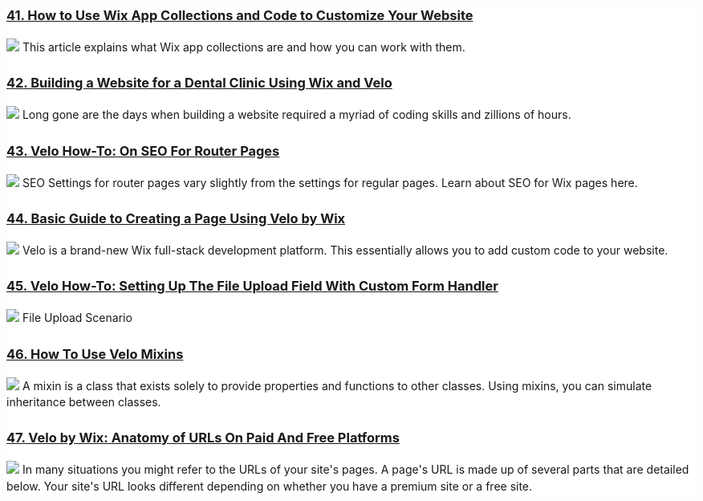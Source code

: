 ### [41. How to Use Wix App Collections and Code to Customize Your Website](https://hackernoon.com/how-to-use-wix-app-collections-and-code-to-customize-your-website-1s1m33d5)
![](https://cdn.hackernoon.com/images/3nhao37bBEfHA9RTQ0WNVWfXPD02-xw143310.jpeg)
This article explains what Wix app collections are and how you can work with them.

### [42. Building a Website for a Dental Clinic Using Wix and Velo](https://hackernoon.com/building-a-website-for-a-dental-cliinic-using-wix-and-velo-2e4z33ef)
![](https://cdn.hackernoon.com/images/Qtyl97sI5SStKafzSgfTf0fgtA23-2p5l33x5.jpeg)
Long gone are the days when building a website required a myriad of coding skills and zillions of hours. 

### [43. Velo How-To: On SEO For Router Pages](https://hackernoon.com/velo-how-to-on-seo-for-router-pages-gv1a34ka)
![](https://cdn.hackernoon.com/images/3nhao37bBEfHA9RTQ0WNVWfXPD02-4dn344k.png)
SEO Settings for router pages vary slightly from the settings for regular pages. Learn about SEO for Wix pages here.

### [44. Basic Guide to Creating a Page Using Velo by Wix](https://hackernoon.com/basic-guide-to-creating-a-page-using-velo-by-wix-i2933p8)
![](https://cdn.hackernoon.com/images/RoifOyeHnPelQUu5SKamxiCm4py1-1m1a333k.jpeg)
Velo is a brand-new Wix full-stack development platform. This essentially allows you to add custom code to your website.

### [45. Velo How-To: Setting Up The File Upload Field With Custom Form Handler](https://hackernoon.com/velo-how-to-setting-up-the-file-upload-field-with-custom-form-handler-uv2k34jy)
![](https://cdn.hackernoon.com/images/HzWefNlq2pZkZcUGS9ud2aXzUkd2-exxb3zro.jpeg)
File Upload Scenario

### [46. How To Use Velo Mixins ](https://hackernoon.com/how-to-use-velo-mixins-bqj34o9)
![](https://cdn.hackernoon.com/images/3nhao37bBEfHA9RTQ0WNVWfXPD02-ki1834g6.jpeg)
A mixin is a class that exists solely to provide properties and functions to other classes. Using mixins, you can simulate inheritance between classes. 


### [47. Velo by Wix: Anatomy of URLs On Paid And Free Platforms](https://hackernoon.com/velo-by-wix-anatomy-of-urls-on-paid-and-free-platforms-qo1h34s8)
![](https://hackernoon.com/images/HzWefNlq2pZkZcUGS9ud2aXzUkd2-v31as3z4j.jpeg)
In many situations you might refer to the URLs of your site's pages. A page's URL is made up of several parts that are detailed below. Your site's URL looks different depending on whether you have a premium site or a free site.
